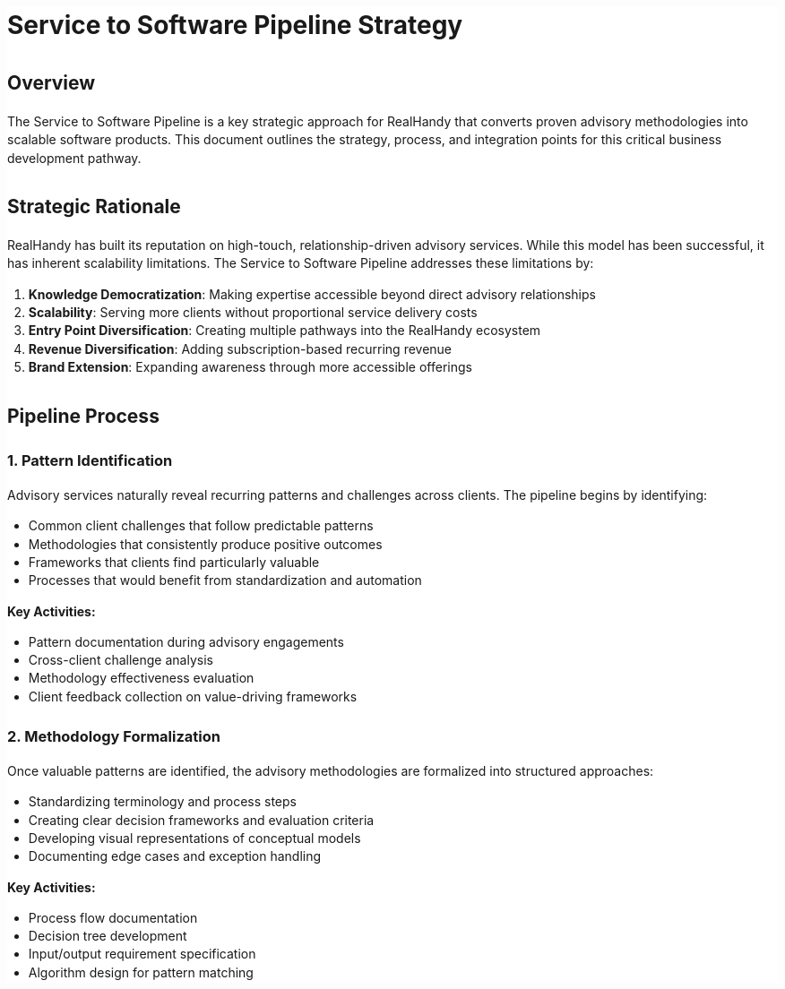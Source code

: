 # Service to Software Pipeline Strategy

## Overview

The Service to Software Pipeline is a key strategic approach for RealHandy that converts proven advisory methodologies into scalable software products. This document outlines the strategy, process, and integration points for this critical business development pathway.

## Strategic Rationale

RealHandy has built its reputation on high-touch, relationship-driven advisory services. While this model has been successful, it has inherent scalability limitations. The Service to Software Pipeline addresses these limitations by:

1. **Knowledge Democratization**: Making expertise accessible beyond direct advisory relationships
2. **Scalability**: Serving more clients without proportional service delivery costs
3. **Entry Point Diversification**: Creating multiple pathways into the RealHandy ecosystem
4. **Revenue Diversification**: Adding subscription-based recurring revenue
5. **Brand Extension**: Expanding awareness through more accessible offerings

## Pipeline Process

### 1. Pattern Identification

Advisory services naturally reveal recurring patterns and challenges across clients. The pipeline begins by identifying:

- Common client challenges that follow predictable patterns
- Methodologies that consistently produce positive outcomes
- Frameworks that clients find particularly valuable
- Processes that would benefit from standardization and automation

**Key Activities:**
- Pattern documentation during advisory engagements
- Cross-client challenge analysis
- Methodology effectiveness evaluation
- Client feedback collection on value-driving frameworks

### 2. Methodology Formalization

Once valuable patterns are identified, the advisory methodologies are formalized into structured approaches:

- Standardizing terminology and process steps
- Creating clear decision frameworks and evaluation criteria
- Developing visual representations of conceptual models
- Documenting edge cases and exception handling

**Key Activities:**
- Process flow documentation
- Decision tree development
- Input/output requirement specification
- Algorithm design for pattern matching

